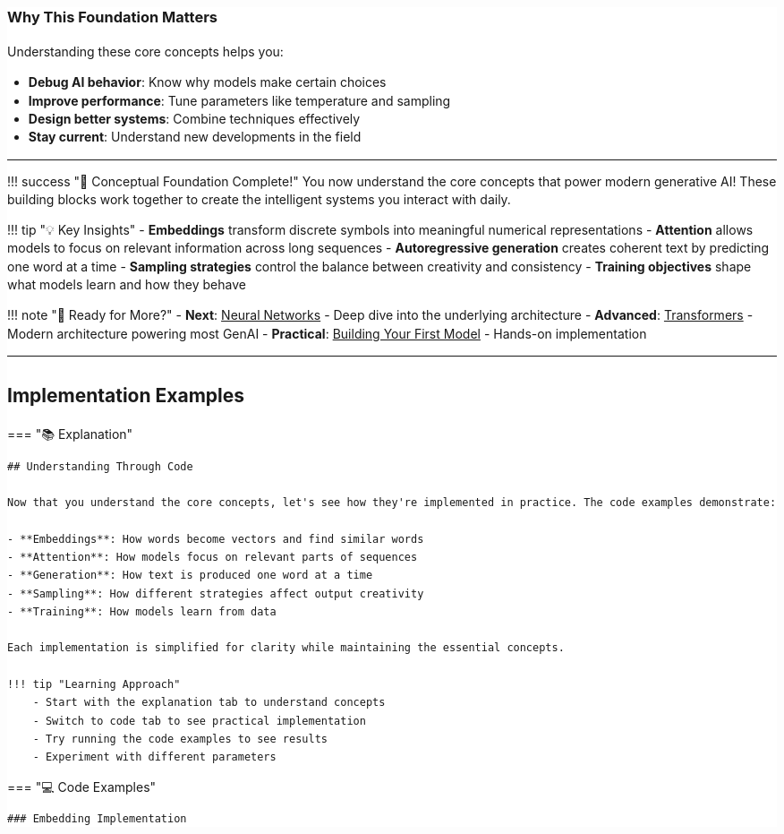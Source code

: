 ### Why This Foundation Matters

Understanding these core concepts helps you:

- **Debug AI behavior**: Know why models make certain choices
- **Improve performance**: Tune parameters like temperature and sampling
- **Design better systems**: Combine techniques effectively
- **Stay current**: Understand new developments in the field

---

!!! success "🎉 Conceptual Foundation Complete!"
    You now understand the core concepts that power modern generative AI! These building blocks work together to create the intelligent systems you interact with daily.

!!! tip "💡 Key Insights"
    - **Embeddings** transform discrete symbols into meaningful numerical representations
    - **Attention** allows models to focus on relevant information across long sequences
    - **Autoregressive generation** creates coherent text by predicting one word at a time
    - **Sampling strategies** control the balance between creativity and consistency
    - **Training objectives** shape what models learn and how they behave

!!! note "🚀 Ready for More?"
    - **Next**: [Neural Networks](neural-networks.md) - Deep dive into the underlying architecture
    - **Advanced**: [Transformers](../transformers/index.md) - Modern architecture powering most GenAI
    - **Practical**: [Building Your First Model](../practical/first-model.md) - Hands-on implementation

---

## Implementation Examples

=== "📚 Explanation"
    
    ## Understanding Through Code
    
    Now that you understand the core concepts, let's see how they're implemented in practice. The code examples demonstrate:
    
    - **Embeddings**: How words become vectors and find similar words
    - **Attention**: How models focus on relevant parts of sequences
    - **Generation**: How text is produced one word at a time
    - **Sampling**: How different strategies affect output creativity
    - **Training**: How models learn from data
    
    Each implementation is simplified for clarity while maintaining the essential concepts.
    
    !!! tip "Learning Approach"
        - Start with the explanation tab to understand concepts
        - Switch to code tab to see practical implementation
        - Try running the code examples to see results
        - Experiment with different parameters

=== "💻 Code Examples"
    
    ### Embedding Implementation
    